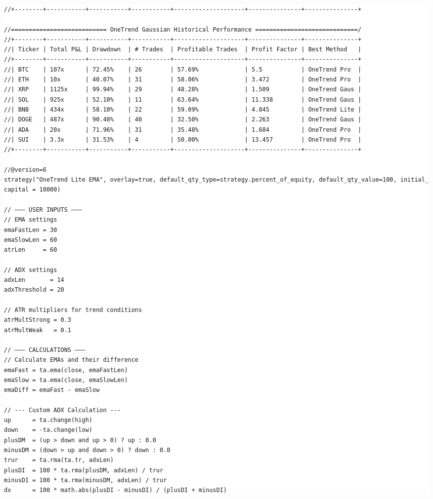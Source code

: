 ``` pinescript
//+--------+-----------+-----------+-----------+--------------------+---------------+---------------+

//=========================== OneTrend Gaussian Historical Performance =============================/
//+--------+-----------+-----------+-----------+--------------------+---------------+---------------+
//| Ticker | Total P&L | Drawdown  | # Trades  | Profitable Trades  | Profit Factor | Best Method   |
//+--------+-----------+-----------+-----------+--------------------+---------------+---------------+
//| BTC    | 107x      | 72.45%    | 26        | 57.69%             | 5.5           | OneTrend Pro  |
//| ETH    | 10x       | 40.07%    | 31        | 58.06%             | 3.472         | OneTrend Pro  |
//| XRP    | 1125x     | 99.94%    | 29        | 48.28%             | 1.509         | OneTrend Gaus |
//| SOL    | 925x      | 52.10%    | 11        | 63.64%             | 11.338        | OneTrend Gaus |
//| BNB    | 434x      | 58.10%    | 22        | 59.09%             | 4.845         | OneTrend Lite |
//| DOGE   | 487x      | 90.48%    | 40        | 32.50%             | 2.263         | OneTrend Gaus |
//| ADA    | 20x       | 71.96%    | 31        | 35.48%             | 1.684         | OneTrend Pro  |
//| SUI    | 3.3x      | 31.53%    | 4         | 50.00%             | 13.457        | OneTrend Pro  |
//+--------+-----------+-----------+-----------+--------------------+---------------+---------------+

//@version=6
strategy("OneTrend Lite EMA", overlay=true, default_qty_type=strategy.percent_of_equity, default_qty_value=100, initial_capital = 10000)

// ——— USER INPUTS ———
// EMA settings
emaFastLen = 30
emaSlowLen = 60
atrLen     = 60

// ADX settings
adxLen       = 14
adxThreshold = 20

// ATR multipliers for trend conditions
atrMultStrong = 0.3
atrMultWeak   = 0.1

// ——— CALCULATIONS ———
// Calculate EMAs and their difference
emaFast = ta.ema(close, emaFastLen)
emaSlow = ta.ema(close, emaSlowLen)
emaDiff = emaFast - emaSlow

// --- Custom ADX Calculation ---
up      = ta.change(high)
down    = -ta.change(low)
plusDM  = (up > down and up > 0) ? up : 0.0
minusDM = (down > up and down > 0) ? down : 0.0
trur    = ta.rma(ta.tr, adxLen)
plusDI  = 100 * ta.rma(plusDM, adxLen) / trur
minusDI = 100 * ta.rma(minusDM, adxLen) / trur
dx      = 100 * math.abs(plusDI - minusDI) / (plusDI + minusDI)
```